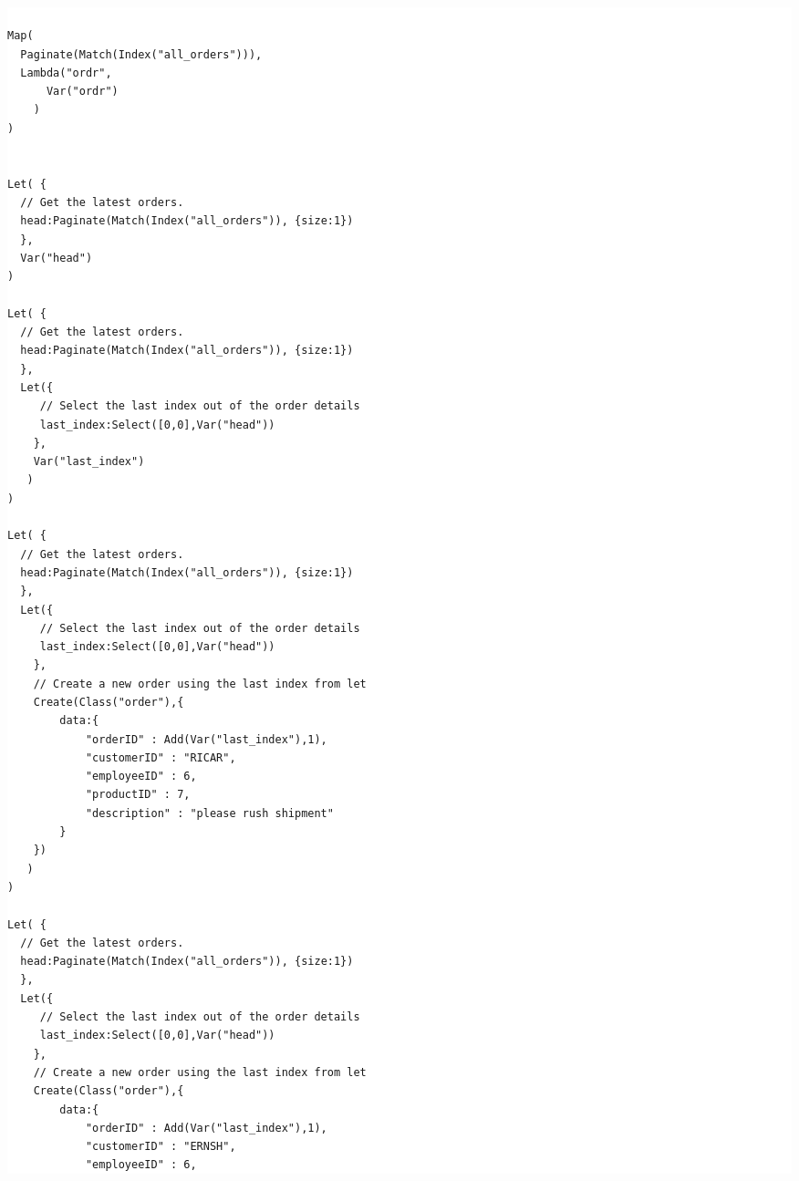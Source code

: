 ```

Map(
  Paginate(Match(Index("all_orders"))),
  Lambda("ordr",
      Var("ordr")
    )
)


Let( {
  // Get the latest orders.
  head:Paginate(Match(Index("all_orders")), {size:1})
  },
  Var("head")
)

Let( {
  // Get the latest orders.
  head:Paginate(Match(Index("all_orders")), {size:1})
  },
  Let({
     // Select the last index out of the order details
     last_index:Select([0,0],Var("head"))
    },
    Var("last_index")
   )
)

Let( {
  // Get the latest orders.
  head:Paginate(Match(Index("all_orders")), {size:1})
  },
  Let({
     // Select the last index out of the order details
     last_index:Select([0,0],Var("head"))
    },
    // Create a new order using the last index from let
    Create(Class("order"),{
        data:{
    		"orderID" : Add(Var("last_index"),1),
    		"customerID" : "RICAR",
    		"employeeID" : 6,
    		"productID" : 7,
    		"description" : "please rush shipment"
    	}
    })
   )
)

Let( {
  // Get the latest orders.
  head:Paginate(Match(Index("all_orders")), {size:1})
  },
  Let({
     // Select the last index out of the order details
     last_index:Select([0,0],Var("head"))
    },
    // Create a new order using the last index from let
    Create(Class("order"),{
        data:{
    		"orderID" : Add(Var("last_index"),1),
    		"customerID" : "ERNSH",
    		"employeeID" : 6,
```